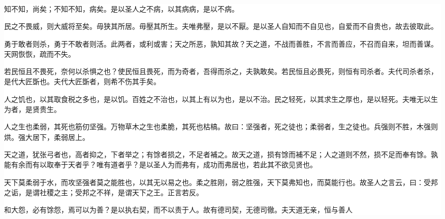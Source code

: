 知不知，尚矣；不知不知，病矣。是以圣人之不病，以其病病，是以不病。

民之不畏威，则大威将至矣。毋狭其所居。毋壓其所生。夫唯弗壓，是以不厭。是以圣人自知而不自见也，自爱而不自贵也，故去彼取此。

勇于敢者则杀，勇于不敢者则活。此两者，或利或害；天之所恶，孰知其故？天之道，不战而善胜，不言而善应，不召而自来，坦而善谋。天网恢恢，疏而不失。

若民恒且不畏死，奈何以杀惧之也？使民恒且畏死，而为奇者，吾得而杀之，夫孰敢矣。若民恒且必畏死，则恒有司杀者。夫代司杀者杀，是代大匠斲也。夫代大匠斲者，则希不伤其手矣。

人之饥也，以其取食税之多也，是以饥。百姓之不治也，以其上有以为也，是以不治。民之轻死，以其求生之厚也，是以轻死。夫唯无以生为者，是贤贵生。

人之生也柔弱，其死也筋仞坚强。万物草木之生也柔脆，其死也枯槁。故曰：坚强者，死之徒也；柔弱者，生之徒也。兵强则不胜，木强则烘。强大居下，柔弱居上。

天之道，犹张弓者也，高者抑之，下者举之；有馀者损之，不足者補之。故天之道，损有馀而補不足；人之道则不然，损不足而奉有馀。孰能有余而有以取奉于天者乎？唯有道者乎？是以圣人为而弗有，成功而弗居也，若此其不欲见贤也。

天下莫柔弱于水，而攻坚强者莫之能胜也，以其无以易之也。柔之胜刚，弱之胜强，天下莫弗知也，而莫能行也。故圣人之言云，曰：受邦之诟，是谓社稷之主；受邦之不祥，是谓天下之王。正言若反。

和大怨，必有馀怨，焉可以为善？是以执右契，而不以责于人。故有德司契，无德司徹。夫天道无亲，恒与善人
